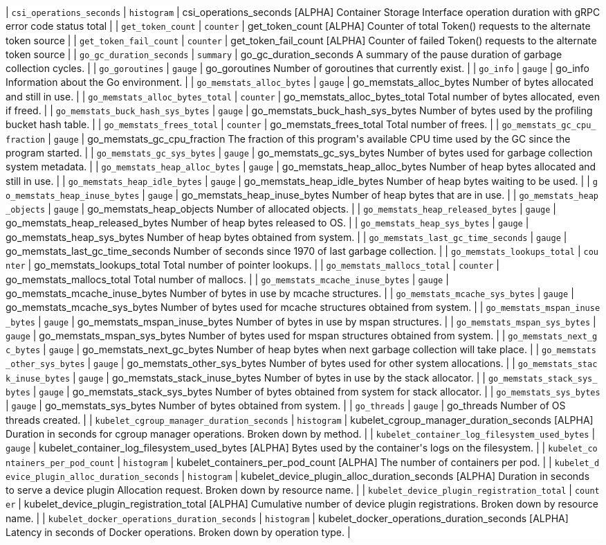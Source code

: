 | `csi_operations_seconds` | `histogram` | csi_operations_seconds [ALPHA] Container Storage Interface operation duration with gRPC error code status total |
| `get_token_count` | `counter` | get_token_count [ALPHA] Counter of total Token() requests to the alternate token source |
| `get_token_fail_count` | `counter` | get_token_fail_count [ALPHA] Counter of failed Token() requests to the alternate token source |
| `go_gc_duration_seconds` | `summary` | go_gc_duration_seconds A summary of the pause duration of garbage collection cycles. |
| `go_goroutines` | `gauge` | go_goroutines Number of goroutines that currently exist. |
| `go_info` | `gauge` | go_info Information about the Go environment. |
| `go_memstats_alloc_bytes` | `gauge` | go_memstats_alloc_bytes Number of bytes allocated and still in use. |
| `go_memstats_alloc_bytes_total` | `counter` | go_memstats_alloc_bytes_total Total number of bytes allocated, even if freed. |
| `go_memstats_buck_hash_sys_bytes` | `gauge` | go_memstats_buck_hash_sys_bytes Number of bytes used by the profiling bucket hash table. |
| `go_memstats_frees_total` | `counter` | go_memstats_frees_total Total number of frees. |
| `go_memstats_gc_cpu_fraction` | `gauge` | go_memstats_gc_cpu_fraction The fraction of this program's available CPU time used by the GC since the program started. |
| `go_memstats_gc_sys_bytes` | `gauge` | go_memstats_gc_sys_bytes Number of bytes used for garbage collection system metadata. |
| `go_memstats_heap_alloc_bytes` | `gauge` | go_memstats_heap_alloc_bytes Number of heap bytes allocated and still in use. |
| `go_memstats_heap_idle_bytes` | `gauge` | go_memstats_heap_idle_bytes Number of heap bytes waiting to be used. |
| `go_memstats_heap_inuse_bytes` | `gauge` | go_memstats_heap_inuse_bytes Number of heap bytes that are in use. |
| `go_memstats_heap_objects` | `gauge` | go_memstats_heap_objects Number of allocated objects. |
| `go_memstats_heap_released_bytes` | `gauge` | go_memstats_heap_released_bytes Number of heap bytes released to OS. |
| `go_memstats_heap_sys_bytes` | `gauge` | go_memstats_heap_sys_bytes Number of heap bytes obtained from system. |
| `go_memstats_last_gc_time_seconds` | `gauge` | go_memstats_last_gc_time_seconds Number of seconds since 1970 of last garbage collection. |
| `go_memstats_lookups_total` | `counter` | go_memstats_lookups_total Total number of pointer lookups. |
| `go_memstats_mallocs_total` | `counter` | go_memstats_mallocs_total Total number of mallocs. |
| `go_memstats_mcache_inuse_bytes` | `gauge` | go_memstats_mcache_inuse_bytes Number of bytes in use by mcache structures. |
| `go_memstats_mcache_sys_bytes` | `gauge` | go_memstats_mcache_sys_bytes Number of bytes used for mcache structures obtained from system. |
| `go_memstats_mspan_inuse_bytes` | `gauge` | go_memstats_mspan_inuse_bytes Number of bytes in use by mspan structures. |
| `go_memstats_mspan_sys_bytes` | `gauge` | go_memstats_mspan_sys_bytes Number of bytes used for mspan structures obtained from system. |
| `go_memstats_next_gc_bytes` | `gauge` | go_memstats_next_gc_bytes Number of heap bytes when next garbage collection will take place. |
| `go_memstats_other_sys_bytes` | `gauge` | go_memstats_other_sys_bytes Number of bytes used for other system allocations. |
| `go_memstats_stack_inuse_bytes` | `gauge` | go_memstats_stack_inuse_bytes Number of bytes in use by the stack allocator. |
| `go_memstats_stack_sys_bytes` | `gauge` | go_memstats_stack_sys_bytes Number of bytes obtained from system for stack allocator. |
| `go_memstats_sys_bytes` | `gauge` | go_memstats_sys_bytes Number of bytes obtained from system. |
| `go_threads` | `gauge` | go_threads Number of OS threads created. |
| `kubelet_cgroup_manager_duration_seconds` | `histogram` | kubelet_cgroup_manager_duration_seconds [ALPHA] Duration in seconds for cgroup manager operations. Broken down by method. |
| `kubelet_container_log_filesystem_used_bytes` | `gauge` | kubelet_container_log_filesystem_used_bytes [ALPHA] Bytes used by the container's logs on the filesystem. |
| `kubelet_containers_per_pod_count` | `histogram` | kubelet_containers_per_pod_count [ALPHA] The number of containers per pod. |
| `kubelet_device_plugin_alloc_duration_seconds` | `histogram` | kubelet_device_plugin_alloc_duration_seconds [ALPHA] Duration in seconds to serve a device plugin Allocation request. Broken down by resource name. |
| `kubelet_device_plugin_registration_total` | `counter` | kubelet_device_plugin_registration_total [ALPHA] Cumulative number of device plugin registrations. Broken down by resource name. |
| `kubelet_docker_operations_duration_seconds` | `histogram` | kubelet_docker_operations_duration_seconds [ALPHA] Latency in seconds of Docker operations. Broken down by operation type. |